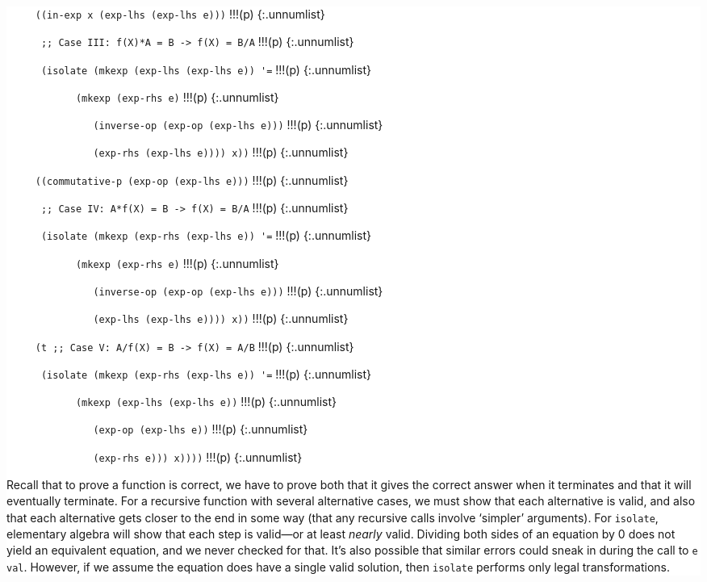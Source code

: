 `     ((in-exp x (exp-lhs (exp-lhs e)))`
!!!(p) {:.unnumlist}

`      ;; Case III: f(X)*A = B -> f(X) = B/A`
!!!(p) {:.unnumlist}

`      (isolate (mkexp (exp-lhs (exp-lhs e)) '=`
!!!(p) {:.unnumlist}

`            (mkexp (exp-rhs e)`
!!!(p) {:.unnumlist}

`               (inverse-op (exp-op (exp-lhs e)))`
!!!(p) {:.unnumlist}

`               (exp-rhs (exp-lhs e)))) x))`
!!!(p) {:.unnumlist}

`     ((commutative-p (exp-op (exp-lhs e)))`
!!!(p) {:.unnumlist}

`      ;; Case IV: A*f(X) = B -> f(X) = B/A`
!!!(p) {:.unnumlist}

`      (isolate (mkexp (exp-rhs (exp-lhs e)) '=`
!!!(p) {:.unnumlist}

`            (mkexp (exp-rhs e)`
!!!(p) {:.unnumlist}

`               (inverse-op (exp-op (exp-lhs e)))`
!!!(p) {:.unnumlist}

`               (exp-lhs (exp-lhs e)))) x))`
!!!(p) {:.unnumlist}

`     (t ;; Case V: A/f(X) = B -> f(X) = A/B`
!!!(p) {:.unnumlist}

`      (isolate (mkexp (exp-rhs (exp-lhs e)) '=`
!!!(p) {:.unnumlist}

`            (mkexp (exp-lhs (exp-lhs e))`
!!!(p) {:.unnumlist}

`               (exp-op (exp-lhs e))`
!!!(p) {:.unnumlist}

`               (exp-rhs e))) x))))`
!!!(p) {:.unnumlist}

Recall that to prove a function is correct, we have to prove both that it gives the correct answer when it terminates and that it will eventually terminate.
For a recursive function with several alternative cases, we must show that each alternative is valid, and also that each alternative gets closer to the end in some way (that any recursive calls involve ‘simpler’ arguments).
For `isolate`, elementary algebra will show that each step is valid—or at least *nearly* valid.
Dividing both sides of an equation by 0 does not yield an equivalent equation, and we never checked for that.
It’s also possible that similar errors could sneak in during the call to `eval`.
However, if we assume the equation does have a single valid solution, then `isolate` performs only legal transformations.

